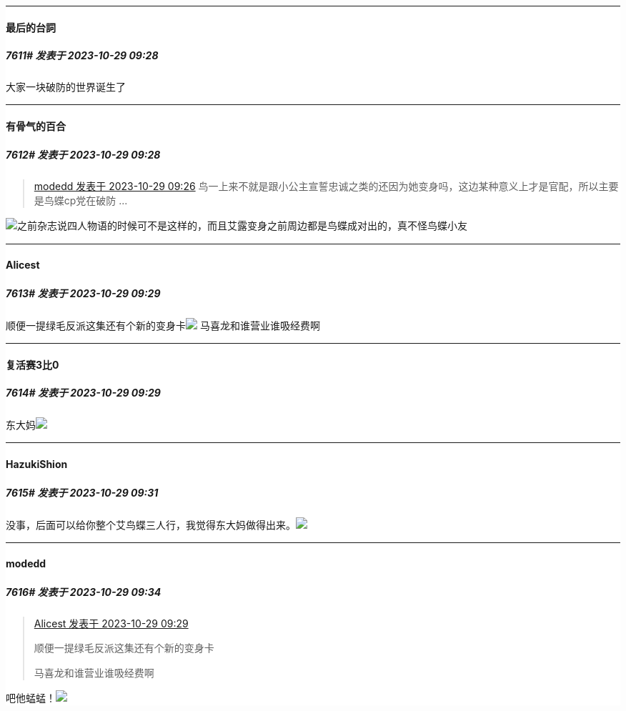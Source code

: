 *****

####  最后的台詞  
##### 7611#       发表于 2023-10-29 09:28

大家一块破防的世界诞生了

*****

####  有骨气的百合  
##### 7612#       发表于 2023-10-29 09:28

<blockquote><a href="httphttps://bbs.saraba1st.com/2b/forum.php?mod=redirect&amp;goto=findpost&amp;pid=62865925&amp;ptid=2157296" target="_blank">modedd 发表于 2023-10-29 09:26</a>
鸟一上来不就是跟小公主宣誓忠诚之类的还因为她变身吗，这边某种意义上才是官配，所以主要是鸟蝶cp党在破防 ...</blockquote>
<img src="https://static.saraba1st.com/image/smiley/face2017/067.png" referrerpolicy="no-referrer">之前杂志说四人物语的时候可不是这样的，而且艾露变身之前周边都是鸟蝶成对出的，真不怪鸟蝶小友

*****

####  Alicest  
##### 7613#       发表于 2023-10-29 09:29

顺便一提绿毛反派这集还有个新的变身卡<img src="https://static.saraba1st.com/image/smiley/face2017/067.png" referrerpolicy="no-referrer">
马喜龙和谁营业谁吸经费啊

*****

####  复活赛3比0  
##### 7614#       发表于 2023-10-29 09:29

东大妈<img src="https://static.saraba1st.com/image/smiley/face2017/174.png" referrerpolicy="no-referrer">

*****

####  HazukiShion  
##### 7615#       发表于 2023-10-29 09:31

没事，后面可以给你整个艾鸟蝶三人行，我觉得东大妈做得出来。<img src="https://static.saraba1st.com/image/smiley/face2017/155.png" referrerpolicy="no-referrer">


*****

####  modedd  
##### 7616#       发表于 2023-10-29 09:34

<blockquote><a href="httphttps://bbs.saraba1st.com/2b/forum.php?mod=redirect&amp;goto=findpost&amp;pid=62865946&amp;ptid=2157296" target="_blank">Alicest 发表于 2023-10-29 09:29</a>

顺便一提绿毛反派这集还有个新的变身卡

马喜龙和谁营业谁吸经费啊</blockquote>
吧他蜢蜢！<img src="https://static.saraba1st.com/image/smiley/face2017/067.png" referrerpolicy="no-referrer">
